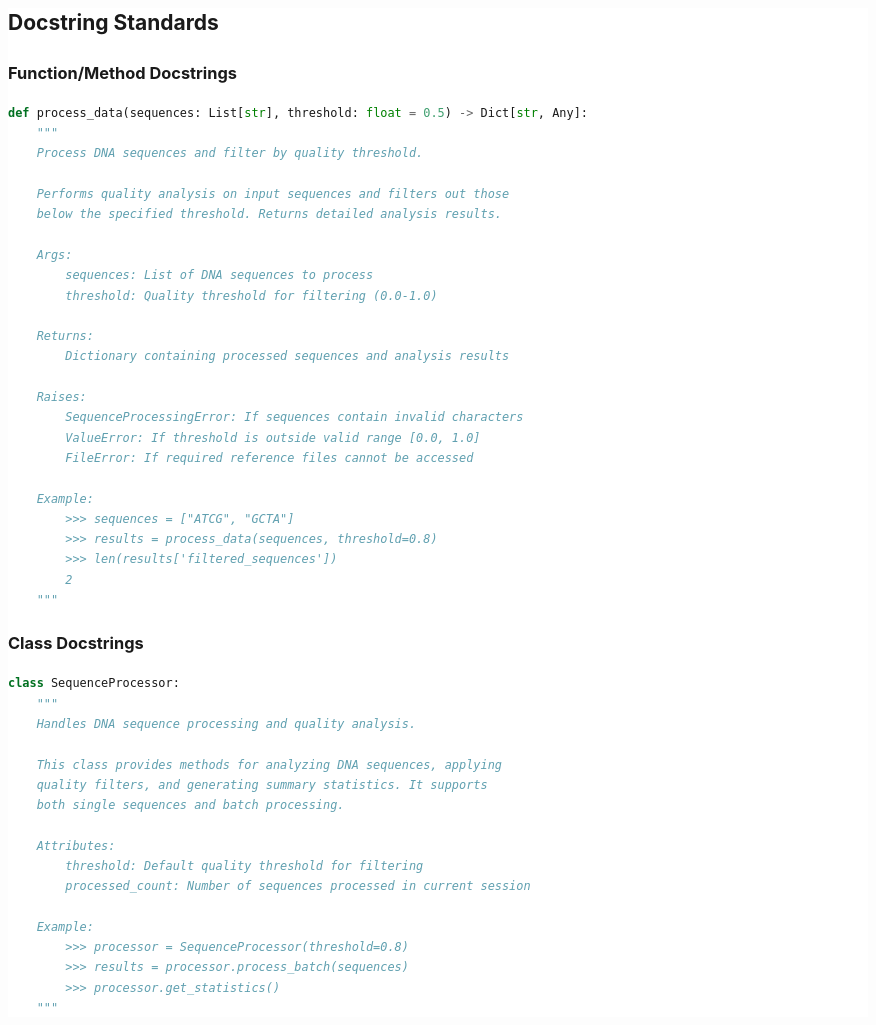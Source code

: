```python
```

## Docstring Standards

### Function/Method Docstrings
```python
def process_data(sequences: List[str], threshold: float = 0.5) -> Dict[str, Any]:
    """
    Process DNA sequences and filter by quality threshold.
    
    Performs quality analysis on input sequences and filters out those
    below the specified threshold. Returns detailed analysis results.
    
    Args:
        sequences: List of DNA sequences to process
        threshold: Quality threshold for filtering (0.0-1.0)
        
    Returns:
        Dictionary containing processed sequences and analysis results
        
    Raises:
        SequenceProcessingError: If sequences contain invalid characters
        ValueError: If threshold is outside valid range [0.0, 1.0]
        FileError: If required reference files cannot be accessed
        
    Example:
        >>> sequences = ["ATCG", "GCTA"] 
        >>> results = process_data(sequences, threshold=0.8)
        >>> len(results['filtered_sequences'])
        2
    """
```

### Class Docstrings
```python
class SequenceProcessor:
    """
    Handles DNA sequence processing and quality analysis.
    
    This class provides methods for analyzing DNA sequences, applying
    quality filters, and generating summary statistics. It supports
    both single sequences and batch processing.
    
    Attributes:
        threshold: Default quality threshold for filtering
        processed_count: Number of sequences processed in current session
        
    Example:
        >>> processor = SequenceProcessor(threshold=0.8)
        >>> results = processor.process_batch(sequences)
        >>> processor.get_statistics()
    """
```
